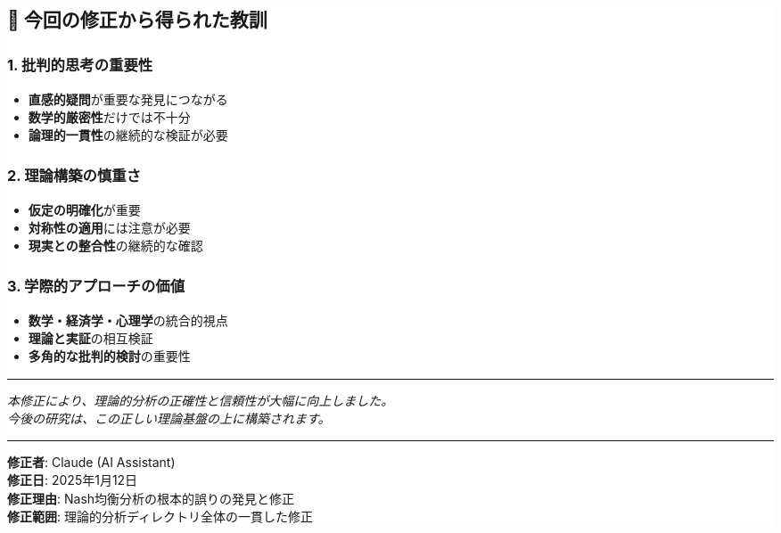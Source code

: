 
## 🌟 今回の修正から得られた教訓

### 1. 批判的思考の重要性
- **直感的疑問**が重要な発見につながる
- **数学的厳密性**だけでは不十分
- **論理的一貫性**の継続的な検証が必要

### 2. 理論構築の慎重さ
- **仮定の明確化**が重要
- **対称性の適用**には注意が必要
- **現実との整合性**の継続的な確認

### 3. 学際的アプローチの価値
- **数学・経済学・心理学**の統合的視点
- **理論と実証**の相互検証
- **多角的な批判的検討**の重要性

---

*本修正により、理論的分析の正確性と信頼性が大幅に向上しました。*  
*今後の研究は、この正しい理論基盤の上に構築されます。*

---

**修正者**: Claude (AI Assistant)  
**修正日**: 2025年1月12日  
**修正理由**: Nash均衡分析の根本的誤りの発見と修正  
**修正範囲**: 理論的分析ディレクトリ全体の一貫した修正 